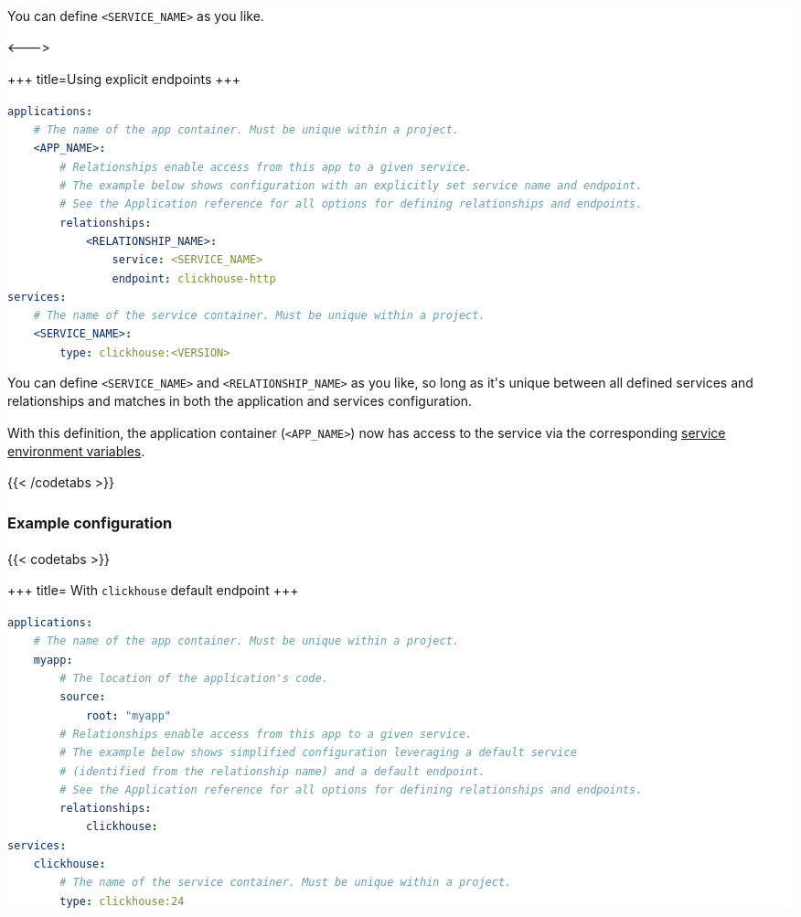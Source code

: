 You can define ``<SERVICE_NAME>`` as you like.

<--->

+++
title=Using explicit endpoints
+++

```yaml {configFile="app"}
applications:
    # The name of the app container. Must be unique within a project.
    <APP_NAME>:
        # Relationships enable access from this app to a given service.
        # The example below shows configuration with an explicitly set service name and endpoint.
        # See the Application reference for all options for defining relationships and endpoints.
        relationships:
            <RELATIONSHIP_NAME>:
                service: <SERVICE_NAME>
                endpoint: clickhouse-http
services:
    # The name of the service container. Must be unique within a project.
    <SERVICE_NAME>:
        type: clickhouse:<VERSION>
```

You can define ``<SERVICE_NAME>`` and ``<RELATIONSHIP_NAME>`` as you like, so long as it's unique between all defined services and relationships
and matches in both the application and services configuration.

With this definition, the application container (``<APP_NAME>``) now has access to the service via the corresponding [service environment variables](/development/variables/_index.md#service-environment-variables).

{{< /codetabs >}}

### Example configuration

{{< codetabs >}}

+++
title= With ``clickhouse`` default endpoint
+++

```yaml {configFile="app"}
applications:
    # The name of the app container. Must be unique within a project.
    myapp:
        # The location of the application's code.
        source:
            root: "myapp"
        # Relationships enable access from this app to a given service.
        # The example below shows simplified configuration leveraging a default service
        # (identified from the relationship name) and a default endpoint.
        # See the Application reference for all options for defining relationships and endpoints.
        relationships:
            clickhouse:
services:
    clickhouse:
        # The name of the service container. Must be unique within a project.
        type: clickhouse:24
```
